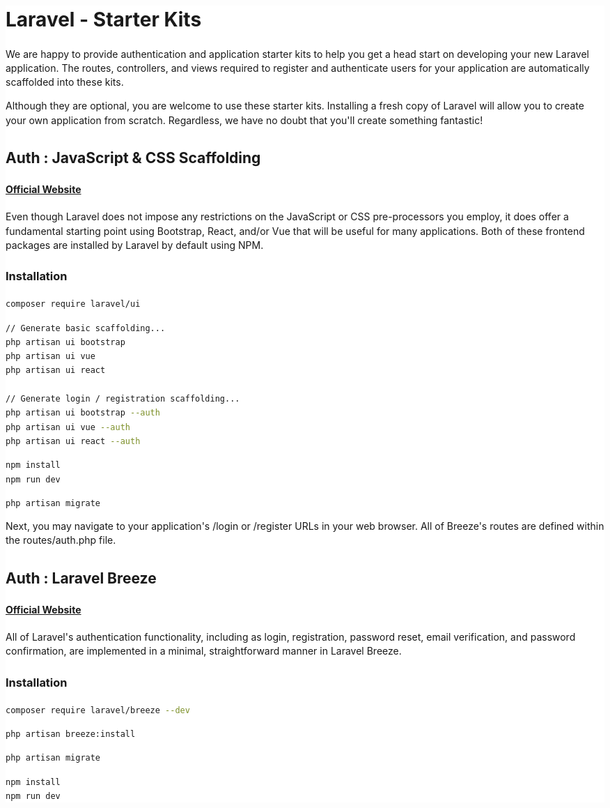 
# Laravel - Starter Kits

We are happy to provide authentication and application starter kits to help you get a head start on developing your new Laravel application. The routes, controllers, and views required to register and authenticate users for your application are automatically scaffolded into these kits.

Although they are optional, you are welcome to use these starter kits. Installing a fresh copy of Laravel will allow you to create your own application from scratch. Regardless, we have no doubt that you'll create something fantastic!
## Auth : JavaScript & CSS Scaffolding
#### [Official Website](https://laravel.com/docs/7.x/frontend)
Even though Laravel does not impose any restrictions on the JavaScript or CSS pre-processors you employ, it does offer a fundamental starting point using Bootstrap, React, and/or Vue that will be useful for many applications. Both of these frontend packages are installed by Laravel by default using NPM.
### Installation
```bash
composer require laravel/ui
```
```bash
// Generate basic scaffolding...
php artisan ui bootstrap
php artisan ui vue
php artisan ui react
 
// Generate login / registration scaffolding...
php artisan ui bootstrap --auth
php artisan ui vue --auth
php artisan ui react --auth
```
```bash
npm install
npm run dev
```
```bash
php artisan migrate
```

Next, you may navigate to your application's /login or /register URLs in your web browser. All of Breeze's routes are defined within the routes/auth.php file.

## Auth : Laravel Breeze
#### [Official Website](https://laravel.com/docs/9.x/starter-kits#laravel-breeze-installation)
All of Laravel's authentication functionality, including as login, registration, password reset, email verification, and password confirmation, are implemented in a minimal, straightforward manner in Laravel Breeze.
### Installation
```bash
composer require laravel/breeze --dev
```
```bash
php artisan breeze:install
```
```bash
php artisan migrate
```
```bash
npm install
npm run dev
```